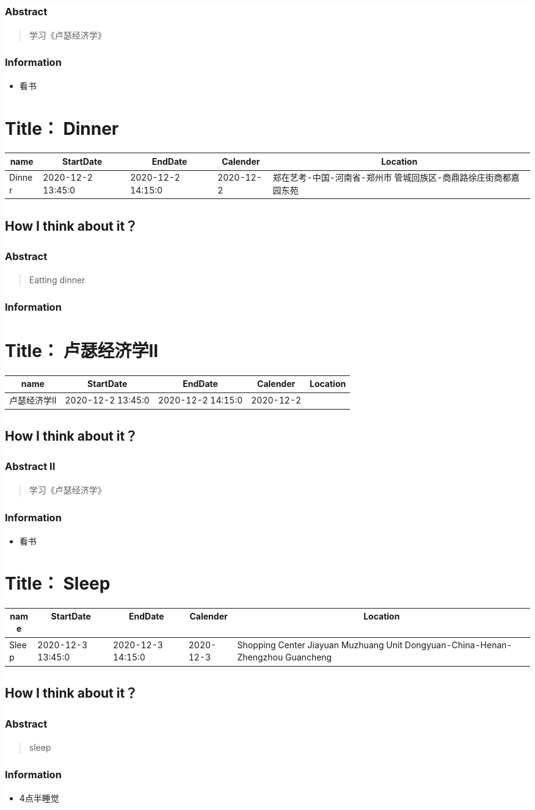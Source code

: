 ### Abstract
> 学习《卢瑟经济学》
### Information
* 看书



# Title：	Dinner
| name | StartDate | EndDate | Calender | Location |
| ---- | --------- | ------- | -------- | -------- |
| 	Dinner | 2020-12-2 13:45:0 | 2020-12-2 14:15:0 | 2020-12-2 | 	郑在艺考-中国-河南省-郑州市 管城回族区-商鼎路徐庄街商都嘉园东苑 |
## How I think about it？
	
### Abstract
> Eatting dinner
### Information



# Title：	卢瑟经济学II
| name | StartDate | EndDate | Calender | Location |
| ---- | --------- | ------- | -------- | -------- |
| 	卢瑟经济学II | 2020-12-2 13:45:0 | 2020-12-2 14:15:0 | 2020-12-2 |  |
## How I think about it？
	
### Abstract II
> 学习《卢瑟经济学》
### Information
* 看书



# Title：	Sleep
| name | StartDate | EndDate | Calender | Location |
| ---- | --------- | ------- | -------- | -------- |
| 	Sleep | 2020-12-3 13:45:0 | 2020-12-3 14:15:0 | 2020-12-3 | 	Shopping Center Jiayuan Muzhuang Unit Dongyuan-China-Henan-Zhengzhou Guancheng |
## How I think about it？
	
### Abstract
> sleep
### Information
* 4点半睡觉
